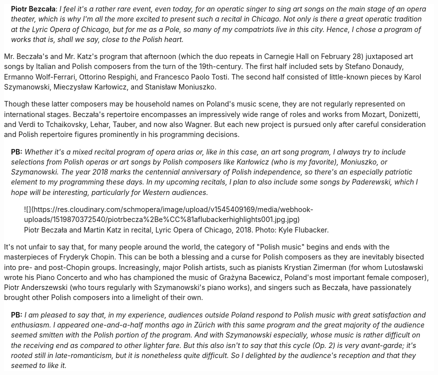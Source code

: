 <div style="padding: 0 1em">

**Piotr Bezcała**: *I feel it's a rather rare event, even today, for an operatic singer to sing art songs on the main stage of an opera theater, which is why I'm all the more excited to present such a recital in Chicago. Not only is there a great operatic tradition at the Lyric Opera of Chicago, but for me as a Pole, so many of my compatriots live in this city. Hence, I chose a program of works that is, shall we say, close to the Polish heart.*

</div>
 
Mr. Beczała's and Mr. Katz's program that afternoon (which the duo repeats in Carnegie Hall on February 28) juxtaposed art songs by Italian and Polish composers from the turn of the 19th-century. The first half included sets by Stefano Donaudy, Ermanno Wolf-Ferrari, Ottorino Respighi, and Francesco Paolo Tosti. The second half consisted of little-known pieces by Karol Szymanowski, Mieczysław Karłowicz, and Stanisław Moniuszko.
 
Though these latter composers may be household names on Poland's music scene, they are not regularly represented on international stages. Beczała's repertoire encompasses an impressively wide range of roles and works from Mozart, Donizetti, and Verdi to Tchaikovsky, Lehar, Tauber, and now also Wagner. But each new project is pursued only after careful consideration and Polish repertoire figures prominently in his programming decisions.

<div style="padding: 0 1em">
 
**PB:** *Whether it's a mixed recital program of opera arias or, like in this case, an art song program, I always try to include selections from Polish operas or art songs by Polish composers like Karłowicz (who is my favorite), Moniuszko, or Szymanowski. The year 2018 marks the centennial anniversary of Polish independence, so there's an especially patriotic element to my programming these days. In my upcoming recitals, I plan to also include some songs by Paderewski, which I hope will be interesting, particularly for Western audiences.*

</div>

<figure data-type="image">
![](https://res.cloudinary.com/schmopera/image/upload/v1545409169/media/webhook-uploads/1519870372540/piotrbecza%2Be%CC%81aflubackerhighlights001.jpg.jpg)
<figcaption>Piotr Beczała and Martin Katz in recital, Lyric Opera of Chicago, 2018. Photo: Kyle Flubacker.</figcaption>
</figure>

It's not unfair to say that, for many people around the world, the category of "Polish music" begins and ends with the masterpieces of Fryderyk Chopin. This can be both a blessing and a curse for Polish composers as they are inevitably bisected into pre- and post-Chopin groups. Increasingly, major Polish artists, such as pianists Krystian Zimerman (for whom Lutosławski wrote his Piano Concerto and who has championed the music of Grażyna Bacewicz, Poland's most important female composer), Piotr Anderszewski (who tours regularly with Szymanowski's piano works), and singers such as Beczała, have passionately brought other Polish composers into a limelight of their own.

<div style="padding: 0 1em">

**PB:** *I am pleased to say that, in my experience, audiences outside Poland respond to Polish music with great satisfaction and enthusiasm. I appeared one-and-a-half months ago in Zürich with this same program and the great majority of the audience seemed smitten with the Polish portion of the program. And with Szymanowski especially, whose music is rather difficult on the receiving end as compared to other lighter fare. But this also isn't to say that this cycle (Op. 2) is very avant-garde; it's rooted still in late-romanticism, but it is nonetheless quite difficult. So I delighted by the audience's reception and that they seemed to like it.*
